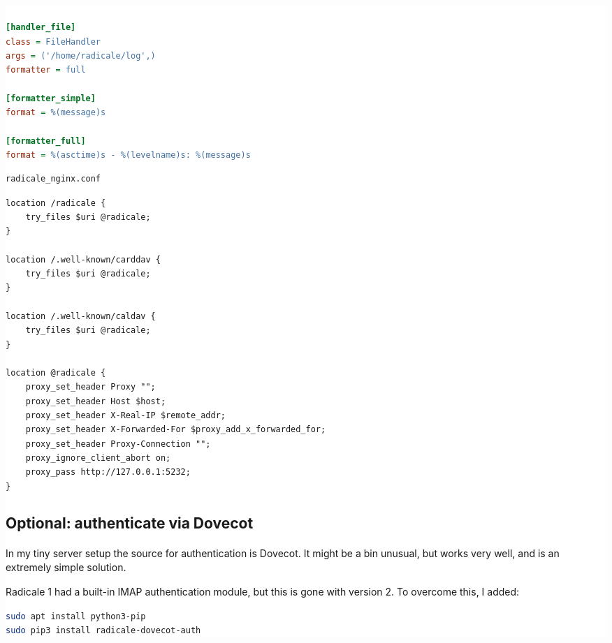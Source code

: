 ```ini

[handler_file]
class = FileHandler
args = ('/home/radicale/log',)
formatter = full

[formatter_simple]
format = %(message)s

[formatter_full]
format = %(asctime)s - %(levelname)s: %(message)s
```

`radicale_nginx.conf`

```apache
location /radicale {
    try_files $uri @radicale;
}

location /.well-known/carddav {
    try_files $uri @radicale;
}

location /.well-known/caldav {
    try_files $uri @radicale;
}

location @radicale {
    proxy_set_header Proxy "";
    proxy_set_header Host $host;
    proxy_set_header X-Real-IP $remote_addr;
    proxy_set_header X-Forwarded-For $proxy_add_x_forwarded_for;
    proxy_set_header Proxy-Connection "";
    proxy_ignore_client_abort on;
    proxy_pass http://127.0.0.1:5232;
}
```

## Optional: authenticate via Dovecot

In my tiny server setup the source for authentication is Dovecot. It
might be a bin unusual, but works very well, and is an extremely simple
solution.

Radicale 1 had a built-in IMAP authentication module, but this is gone
with version 2. To overcome this, I added:

```bash
sudo apt install python3-pip
sudo pip3 install radicale-dovecot-auth
```


[^1]: <http://indieweb.org/>
[^2]: <http://indieweb.org/database-antipattern>
[^3]: <http://sabre.io/baikal/>
[^4]: <https://davdroid.bitfire.at/>
[^5]: <https://wiki.gnome.org/Apps/Evolution/>
[^6]: <https://www.mozilla.org/en-GB/thunderbird/>
[^7]: <http://www.rainloop.net/>
[^8]: <http://radicale.org/>